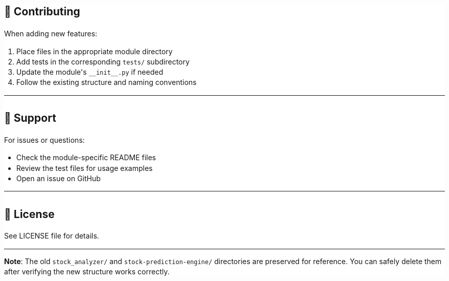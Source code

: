 
## 🤝 Contributing

When adding new features:
1. Place files in the appropriate module directory
2. Add tests in the corresponding `tests/` subdirectory
3. Update the module's `__init__.py` if needed
4. Follow the existing structure and naming conventions

---

## 📧 Support

For issues or questions:
- Check the module-specific README files
- Review the test files for usage examples
- Open an issue on GitHub

---

## 📜 License

See LICENSE file for details.

---

**Note**: The old `stock_analyzer/` and `stock-prediction-engine/` directories are preserved for reference. You can safely delete them after verifying the new structure works correctly.

